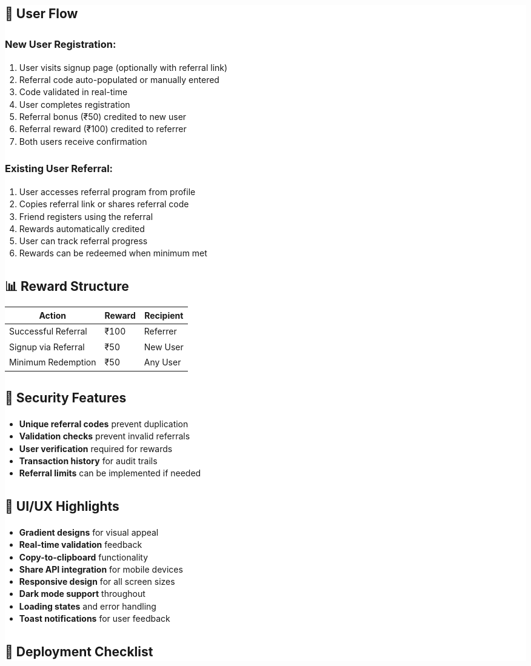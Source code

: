 ## 🔄 User Flow

### New User Registration:
1. User visits signup page (optionally with referral link)
2. Referral code auto-populated or manually entered
3. Code validated in real-time
4. User completes registration
5. Referral bonus (₹50) credited to new user
6. Referral reward (₹100) credited to referrer
7. Both users receive confirmation

### Existing User Referral:
1. User accesses referral program from profile
2. Copies referral link or shares referral code
3. Friend registers using the referral
4. Rewards automatically credited
5. User can track referral progress
6. Rewards can be redeemed when minimum met

## 📊 Reward Structure

| Action | Reward | Recipient |
|--------|--------|-----------|
| Successful Referral | ₹100 | Referrer |
| Signup via Referral | ₹50 | New User |
| Minimum Redemption | ₹50 | Any User |

## 🔐 Security Features

- **Unique referral codes** prevent duplication
- **Validation checks** prevent invalid referrals
- **User verification** required for rewards
- **Transaction history** for audit trails
- **Referral limits** can be implemented if needed

## 🎨 UI/UX Highlights

- **Gradient designs** for visual appeal
- **Real-time validation** feedback
- **Copy-to-clipboard** functionality
- **Share API integration** for mobile devices
- **Responsive design** for all screen sizes
- **Dark mode support** throughout
- **Loading states** and error handling
- **Toast notifications** for user feedback

## 🚀 Deployment Checklist
